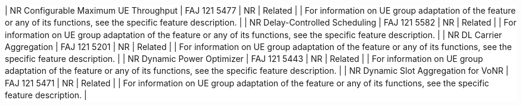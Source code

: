 | NR Configurable Maximum UE                                             Throughput                                            | FAJ 121 5477 | NR | Related        |                      | For information on UE group adaptation of the feature or any                                         of its functions, see the specific feature description.                                                                                                                                                                                                                                                                                                                                                                                                                                                                                                                                                                                                                                                                                                                                                                                                                                  |
| NR Delay-Controlled                                         Scheduling                                                       | FAJ 121 5582 | NR | Related        |                      | For information on UE group adaptation of the feature or any                                         of its functions, see the specific feature description.                                                                                                                                                                                                                                                                                                                                                                                                                                                                                                                                                                                                                                                                                                                                                                                                                                  |
| NR DL Carrier Aggregation                                                                                                    | FAJ 121 5201 | NR | Related        |                      | For information on UE group adaptation of the feature or any                                         of its functions, see the specific feature description.                                                                                                                                                                                                                                                                                                                                                                                                                                                                                                                                                                                                                                                                                                                                                                                                                                  |
| NR Dynamic Power Optimizer                                                                                                   | FAJ 121 5443 | NR | Related        |                      | For information on UE group adaptation of the feature or any                                         of its functions, see the specific feature description.                                                                                                                                                                                                                                                                                                                                                                                                                                                                                                                                                                                                                                                                                                                                                                                                                                  |
| NR Dynamic Slot Aggregation for                                             VoNR                                             | FAJ 121 5471 | NR | Related        |                      | For information on UE group adaptation of the feature or any                                         of its functions, see the specific feature description.                                                                                                                                                                                                                                                                                                                                                                                                                                                                                                                                                                                                                                                                                                                                                                                                                                  |